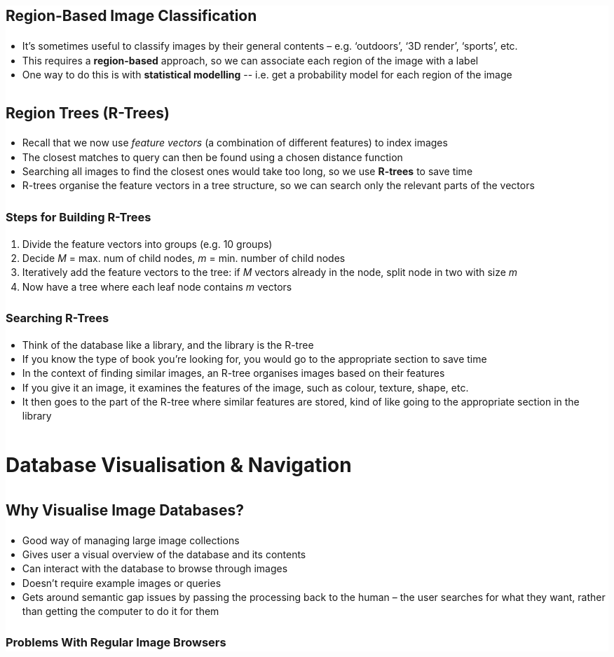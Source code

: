 ## Region-Based Image Classification

- It’s sometimes useful to classify images by their general contents – e.g. ‘outdoors’, ‘3D render’, ‘sports’, etc.
- This requires a **region-based** approach, so we can associate each region of the image with a label
- One way to do this is with **statistical modelling** -- i.e. get a probability model for each region of the image

## Region Trees (R-Trees)

- Recall that we now use *feature vectors* (a combination of different features) to index images
- The closest matches to query can then be found using a chosen distance function
- Searching all images to find the closest ones would take too long, so we use **R-trees** to save time
- R-trees organise the feature vectors in a tree structure, so we can search only the relevant parts of the vectors

### Steps for Building R-Trees

1. Divide the feature vectors into groups (e.g. 10 groups)
2. Decide $M$ = max. num of child nodes, $m$ = min. number of child nodes
3. Iteratively add the feature vectors to the tree: if $M$ vectors already in the node, split node in two with size $m$
4. Now have a tree where each leaf node contains $m$ vectors

### Searching R-Trees

- Think of the database like a library, and the library is the R-tree
- If you know the type of book you’re looking for, you would go to the appropriate section to save time
- In the context of finding similar images, an R-tree organises images based on their features
- If you give it an image, it examines the features of the image, such as colour, texture, shape, etc.
- It then goes to the part of the R-tree where similar features are stored, kind of like going to the appropriate section in the library

# Database Visualisation & Navigation

## Why Visualise Image Databases?

- Good way of managing large image collections
- Gives user a visual overview of the database and its contents
- Can interact with the database to browse through images
- Doesn’t require example images or queries
- Gets around semantic gap issues by passing the processing back to the human – the user searches for what they want, rather than getting the computer to do it for them

### Problems With Regular Image Browsers
